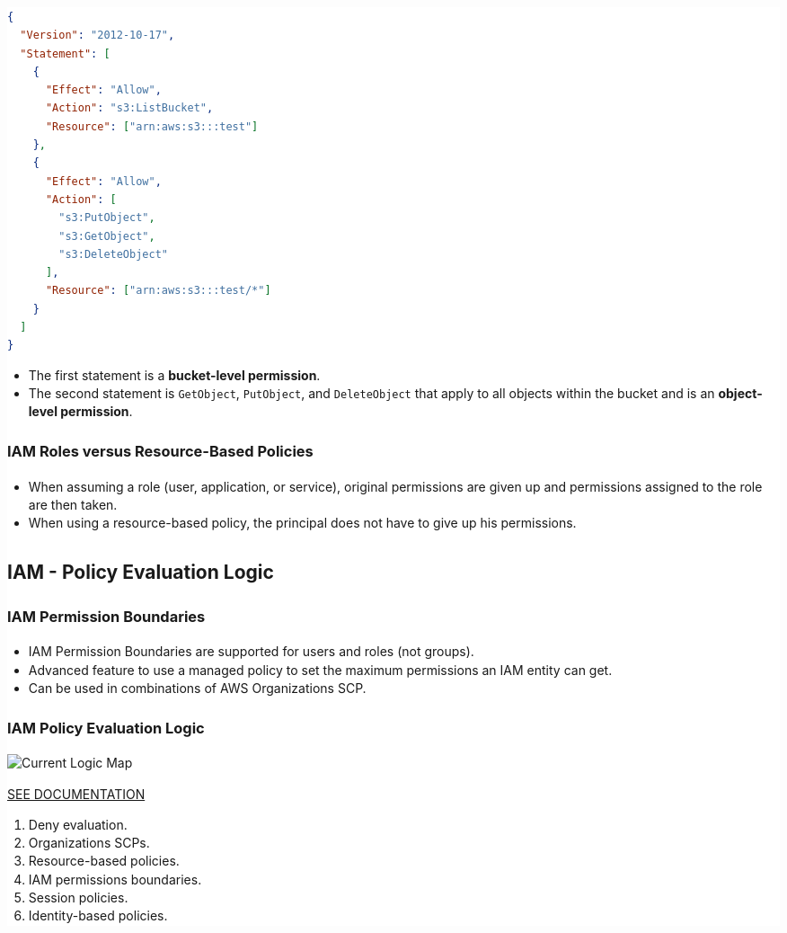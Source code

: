 ```json
{
  "Version": "2012-10-17",
  "Statement": [
    {
      "Effect": "Allow",
      "Action": "s3:ListBucket",
      "Resource": ["arn:aws:s3:::test"]
    },
    {
      "Effect": "Allow",
      "Action": [
        "s3:PutObject",
        "s3:GetObject",
        "s3:DeleteObject"
      ],
      "Resource": ["arn:aws:s3:::test/*"]
    }
  ]  
}
```

* The first statement is a **bucket-level permission**.
* The second statement is `GetObject`, `PutObject`, and `DeleteObject` that apply to all objects within the bucket and is an **object-level permission**.

### IAM Roles versus Resource-Based Policies

* When assuming a role (user, application, or service), original permissions are given up and permissions assigned to the role are then taken.
* When using a resource-based policy, the principal does not have to give up his permissions.

## IAM - Policy Evaluation Logic

### IAM Permission Boundaries

* IAM Permission Boundaries are supported for users and roles (not groups).
* Advanced feature to use a managed policy to set the maximum permissions an IAM entity can get.
* Can be used in combinations of AWS Organizations SCP.

### IAM Policy Evaluation Logic

![Current Logic Map](https://docs.aws.amazon.com/IAM/latest/UserGuide/images/PolicyEvaluationHorizontal111621.png)

[SEE DOCUMENTATION](https://docs.aws.amazon.com/IAM/latest/UserGuide/reference_policies_evaluation-logic.html)

1. Deny evaluation.
2. Organizations SCPs.
3. Resource-based policies.
4. IAM permissions boundaries.
5. Session policies.
6. Identity-based policies.
